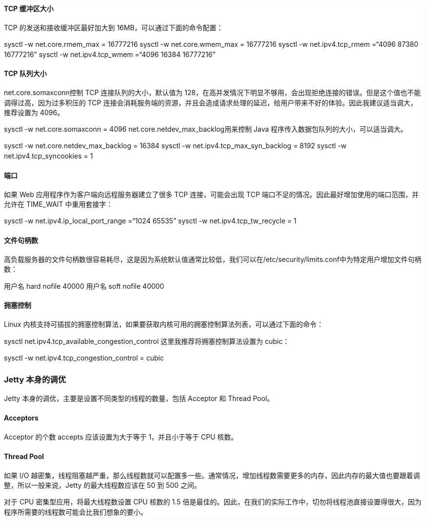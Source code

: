 #### TCP 缓冲区大小

TCP 的发送和接收缓冲区最好加大到 16MB，可以通过下面的命令配置：

 sysctl -w net.core.rmem_max = 16777216
 sysctl -w net.core.wmem_max = 16777216
 sysctl -w net.ipv4.tcp_rmem =“4096 87380 16777216”
 sysctl -w net.ipv4.tcp_wmem =“4096 16384 16777216”

#### TCP 队列大小

net.core.somaxconn控制 TCP 连接队列的大小，默认值为 128，在高并发情况下明显不够用，会出现拒绝连接的错误。但是这个值也不能调得过高，因为过多积压的 TCP 连接会消耗服务端的资源，并且会造成请求处理的延迟，给用户带来不好的体验。因此我建议适当调大，推荐设置为 4096。

 sysctl -w net.core.somaxconn = 4096
net.core.netdev_max_backlog用来控制 Java 程序传入数据包队列的大小，可以适当调大。

sysctl -w net.core.netdev_max_backlog = 16384
sysctl -w net.ipv4.tcp_max_syn_backlog = 8192
sysctl -w net.ipv4.tcp_syncookies = 1

#### 端口

如果 Web 应用程序作为客户端向远程服务器建立了很多 TCP 连接，可能会出现 TCP 端口不足的情况。因此最好增加使用的端口范围，并允许在 TIME_WAIT 中重用套接字：

sysctl -w net.ipv4.ip_local_port_range =“1024 65535”
sysctl -w net.ipv4.tcp_tw_recycle = 1

#### 文件句柄数

高负载服务器的文件句柄数很容易耗尽，这是因为系统默认值通常比较低，我们可以在/etc/security/limits.conf中为特定用户增加文件句柄数：

用户名 hard nofile 40000
用户名 soft nofile 40000

#### 拥塞控制

Linux 内核支持可插拔的拥塞控制算法，如果要获取内核可用的拥塞控制算法列表，可以通过下面的命令：

sysctl net.ipv4.tcp_available_congestion_control
这里我推荐将拥塞控制算法设置为 cubic：

sysctl -w net.ipv4.tcp_congestion_control = cubic

### Jetty 本身的调优

Jetty 本身的调优，主要是设置不同类型的线程的数量，包括 Acceptor 和 Thread Pool。

#### Acceptors

Acceptor 的个数 accepts 应该设置为大于等于 1，并且小于等于 CPU 核数。

#### Thread Pool

如果 I/O 越密集，线程阻塞越严重，那么线程数就可以配置多一些。通常情况，增加线程数需要更多的内存，因此内存的最大值也要跟着调整，所以一般来说，Jetty 的最大线程数应该在 50 到 500 之间。

对于 CPU 密集型应用，将最大线程数设置 CPU 核数的 1.5 倍是最佳的。因此，在我们的实际工作中，切勿将线程池直接设置得很大，因为程序所需要的线程数可能会比我们想象的要小。
